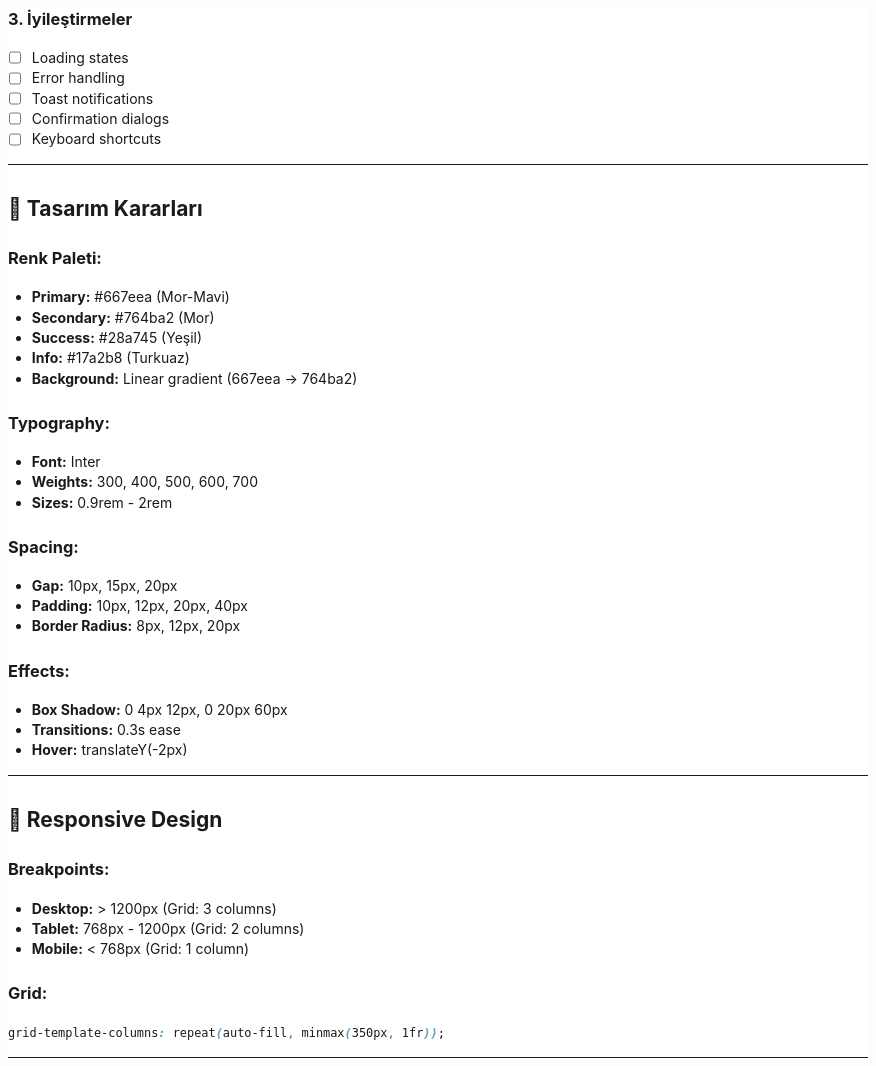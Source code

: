 ### 3. İyileştirmeler
- [ ] Loading states
- [ ] Error handling
- [ ] Toast notifications
- [ ] Confirmation dialogs
- [ ] Keyboard shortcuts

---

## 🎨 Tasarım Kararları

### Renk Paleti:
- **Primary:** #667eea (Mor-Mavi)
- **Secondary:** #764ba2 (Mor)
- **Success:** #28a745 (Yeşil)
- **Info:** #17a2b8 (Turkuaz)
- **Background:** Linear gradient (667eea → 764ba2)

### Typography:
- **Font:** Inter
- **Weights:** 300, 400, 500, 600, 700
- **Sizes:** 0.9rem - 2rem

### Spacing:
- **Gap:** 10px, 15px, 20px
- **Padding:** 10px, 12px, 20px, 40px
- **Border Radius:** 8px, 12px, 20px

### Effects:
- **Box Shadow:** 0 4px 12px, 0 20px 60px
- **Transitions:** 0.3s ease
- **Hover:** translateY(-2px)

---

## 📱 Responsive Design

### Breakpoints:
- **Desktop:** > 1200px (Grid: 3 columns)
- **Tablet:** 768px - 1200px (Grid: 2 columns)
- **Mobile:** < 768px (Grid: 1 column)

### Grid:
```css
grid-template-columns: repeat(auto-fill, minmax(350px, 1fr));
```

---
